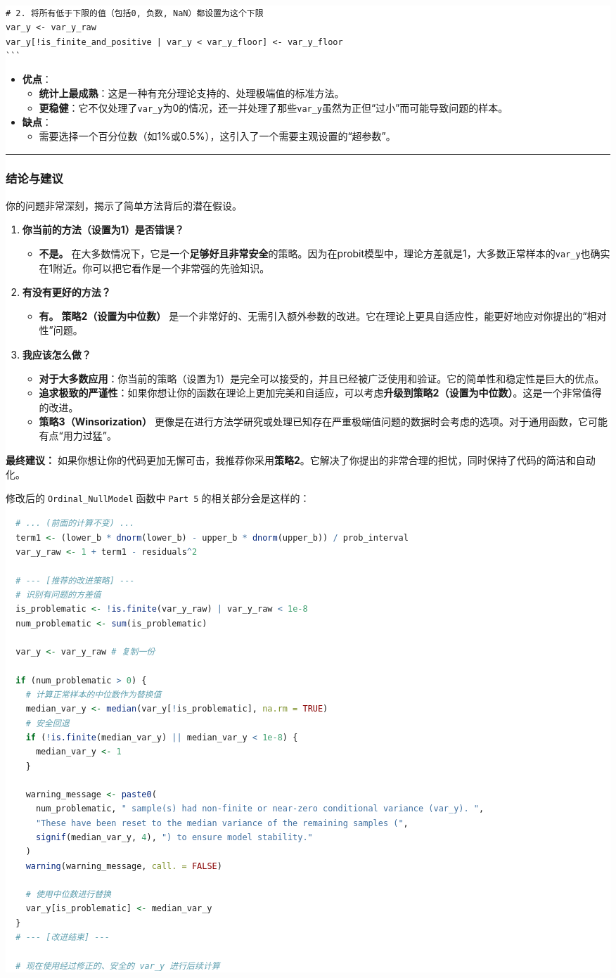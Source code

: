     # 2. 将所有低于下限的值（包括0, 负数, NaN）都设置为这个下限
    var_y <- var_y_raw
    var_y[!is_finite_and_positive | var_y < var_y_floor] <- var_y_floor
    ```
*   **优点**：
    *   **统计上最成熟**：这是一种有充分理论支持的、处理极端值的标准方法。
    *   **更稳健**：它不仅处理了`var_y`为0的情况，还一并处理了那些`var_y`虽然为正但“过小”而可能导致问题的样本。
*   **缺点**：
    *   需要选择一个百分位数（如1%或0.5%），这引入了一个需要主观设置的“超参数”。

---

### 结论与建议

你的问题非常深刻，揭示了简单方法背后的潜在假设。

1.  **你当前的方法（设置为1）是否错误？**
    *   **不是。** 在大多数情况下，它是一个**足够好且非常安全**的策略。因为在probit模型中，理论方差就是1，大多数正常样本的`var_y`也确实在1附近。你可以把它看作是一个非常强的先验知识。

2.  **有没有更好的方法？**
    *   **有。** **策略2（设置为中位数）** 是一个非常好的、无需引入额外参数的改进。它在理论上更具自适应性，能更好地应对你提出的“相对性”问题。

3.  **我应该怎么做？**
    *   **对于大多数应用**：你当前的策略（设置为1）是完全可以接受的，并且已经被广泛使用和验证。它的简单性和稳定性是巨大的优点。
    *   **追求极致的严谨性**：如果你想让你的函数在理论上更加完美和自适应，可以考虑**升级到策略2（设置为中位数）**。这是一个非常值得的改进。
    *   **策略3（Winsorization）** 更像是在进行方法学研究或处理已知存在严重极端值问题的数据时会考虑的选项。对于通用函数，它可能有点“用力过猛”。

**最终建议：**
如果你想让你的代码更加无懈可击，我推荐你采用**策略2**。它解决了你提出的非常合理的担忧，同时保持了代码的简洁和自动化。

修改后的 `Ordinal_NullModel` 函数中 `Part 5` 的相关部分会是这样的：
```R
  # ... (前面的计算不变) ...
  term1 <- (lower_b * dnorm(lower_b) - upper_b * dnorm(upper_b)) / prob_interval
  var_y_raw <- 1 + term1 - residuals^2
  
  # --- [推荐的改进策略] ---
  # 识别有问题的方差值
  is_problematic <- !is.finite(var_y_raw) | var_y_raw < 1e-8
  num_problematic <- sum(is_problematic)
  
  var_y <- var_y_raw # 复制一份
  
  if (num_problematic > 0) {
    # 计算正常样本的中位数作为替换值
    median_var_y <- median(var_y[!is_problematic], na.rm = TRUE)
    # 安全回退
    if (!is.finite(median_var_y) || median_var_y < 1e-8) {
      median_var_y <- 1
    }
    
    warning_message <- paste0(
      num_problematic, " sample(s) had non-finite or near-zero conditional variance (var_y). ",
      "These have been reset to the median variance of the remaining samples (",
      signif(median_var_y, 4), ") to ensure model stability."
    )
    warning(warning_message, call. = FALSE)
    
    # 使用中位数进行替换
    var_y[is_problematic] <- median_var_y
  }
  # --- [改进结束] ---
  
  # 现在使用经过修正的、安全的 var_y 进行后续计算
```